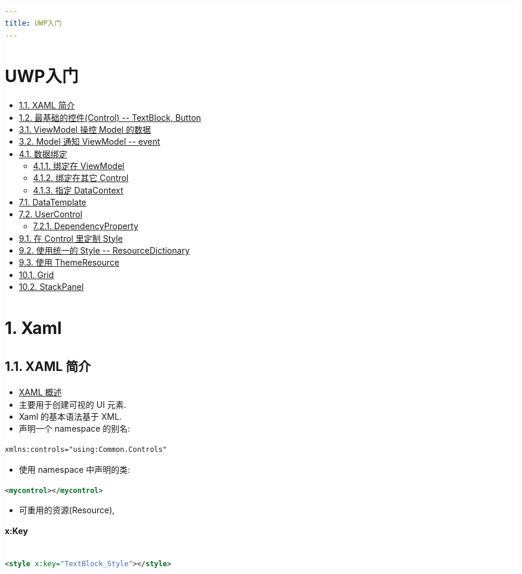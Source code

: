 ```yaml
---
title: UWP入门
---
```


# UWP入门



- [1.1. XAML 简介](#11-xaml-简介)
- [1.2. 最基础的控件(Control) -- TextBlock, Button](#12-最基础的控件control----textblock-button)
- [3.1. ViewModel 操控 Model 的数据](#31-viewmodel-操控-model-的数据)
- [3.2. Model 通知 ViewModel -- event](#32-model-通知-viewmodel----event)
- [4.1. 数据绑定](#41-数据绑定)
  - [4.1.1. 绑定在 ViewModel](#411-绑定在-viewmodel)
  - [4.1.2. 绑定在其它 Control](#412-绑定在其它-control)
  - [4.1.3. 指定 DataContext](#413-指定-datacontext)
- [7.1. DataTemplate](#71-datatemplate)
- [7.2. UserControl](#72-usercontrol)
  - [7.2.1. DependencyProperty](#721-dependencyproperty)
- [9.1. 在 Control 里定制 Style](#91-在-control-里定制-style)
- [9.2. 使用统一的 Style -- ResourceDictionary](#92-使用统一的-style----resourcedictionary)
- [9.3. 使用 ThemeResource](#93-使用-themeresource)
- [10.1. Grid](#101-grid)
- [10.2. StackPanel](#102-stackpanel)



# 1. Xaml

## 1.1. XAML 简介

* [XAML 概述](https://docs.microsoft.com/zh-cn/windows/uwp/xaml-platform/xaml-overview)
* 主要用于创建可视的 UI 元素.
* Xaml 的基本语法基于 XML.
* 声明一个 namespace 的别名:

```xml
xmlns:controls="using:Common.Controls"
```

* 使用 namespace 中声明的类:

```xml
<mycontrol></mycontrol>
```

* 可重用的资源(Resource),

**x:Key**

```xml

<style x:key="TextBlock_Style"></style>

```
